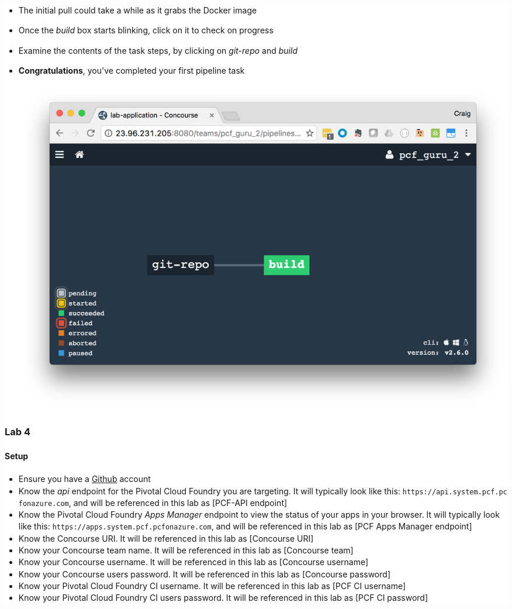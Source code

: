   * The initial pull could take a while as it grabs the Docker image
  * Once the *build* box starts blinking, click on it to check on progress
  * Examine the contents of the task steps, by clicking on *git-repo* and *build*
  * **Congratulations**, you've completed your first pipeline task

    ![alt text](screenshots/first-pipeline-successful.png "Pipeline success")

### Lab 4

#### Setup

* Ensure you have a [Github](https://github.com) account
* Know the *api* endpoint for the Pivotal Cloud Foundry you are targeting. It will typically look like this: ```https://api.system.pcf.pcfonazure.com```, and will be referenced in this lab as [PCF-API endpoint]
* Know the Pivotal Cloud Foundry *Apps Manager* endpoint to view the status of your apps in your browser. It will typically look like this: ```https://apps.system.pcf.pcfonazure.com```, and will be referenced in this lab as [PCF Apps Manager endpoint]
* Know the Concourse URI. It will be referenced in this lab as [Concourse URI]
* Know your Concourse team name. It will be referenced in this lab as [Concourse team]
* Know your Concourse username. It will be referenced in this lab as [Concourse username]
* Know your Concourse users password. It will be referenced in this lab as [Concourse password]
* Know your Pivotal Cloud Foundry CI username. It will be referenced in this lab as [PCF CI username]
* Know your Pivotal Cloud Foundry CI users password. It will be referenced in this lab as [PCF CI password]

